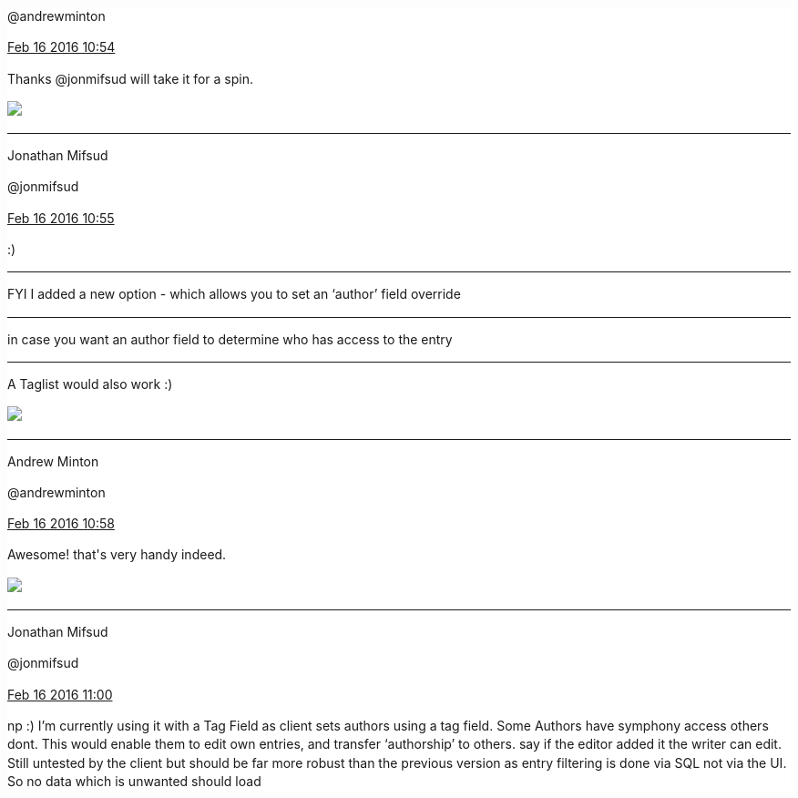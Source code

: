@andrewminton

[Feb 16 2016
10:54](https://gitter.im/symphonycms/symphony-2?at=56c2fff537437b6756099062)

Thanks @jonmifsud will take it for a spin.

![](https://avatars1.githubusercontent.com/u/859775?v=3&s=30)

____

Jonathan Mifsud

@jonmifsud

[Feb 16 2016
10:55](https://gitter.im/symphonycms/symphony-2?at=56c300144dfe1fa71ffd13ff)

:)

____

FYI I added a new option - which allows you to set an ‘author’ field override

____

in case you want an author field to determine who has access to the entry

____

A Taglist would also work :)

![](https://avatars2.githubusercontent.com/u/707189?v=3&s=30)

____

Andrew Minton

@andrewminton

[Feb 16 2016
10:58](https://gitter.im/symphonycms/symphony-2?at=56c300c8d9c5a252408fc1c5)

Awesome! that's very handy indeed.

![](https://avatars1.githubusercontent.com/u/859775?v=3&s=30)

____

Jonathan Mifsud

@jonmifsud

[Feb 16 2016
11:00](https://gitter.im/symphonycms/symphony-2?at=56c30134bc5dee6c04259608)

np :) I’m currently using it with a Tag Field as client sets authors using a
tag field. Some Authors have symphony access others dont. This would enable
them to edit own entries, and transfer ‘authorship’ to others. say if the
editor added it the writer can edit. Still untested by the client but should
be far more robust than the previous version as entry filtering is done via
SQL not via the UI. So no data which is unwanted should load
